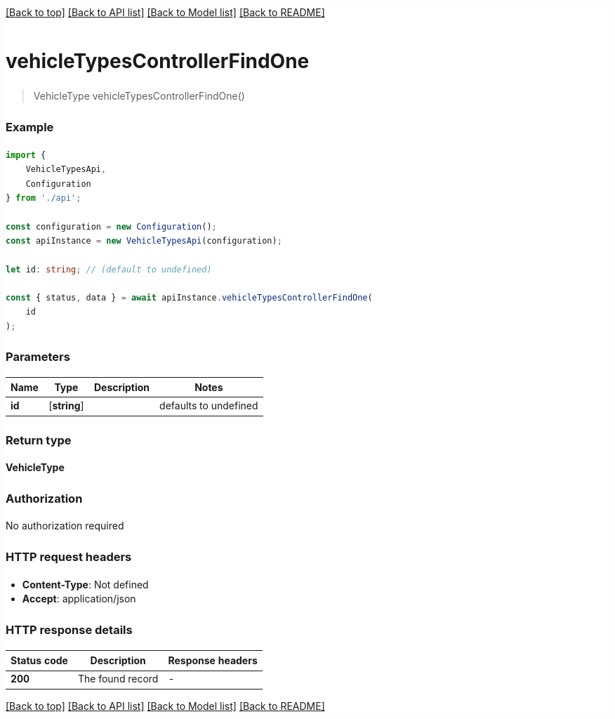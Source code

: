 [[Back to top]](#) [[Back to API list]](../README.md#documentation-for-api-endpoints) [[Back to Model list]](../README.md#documentation-for-models) [[Back to README]](../README.md)

# **vehicleTypesControllerFindOne**
> VehicleType vehicleTypesControllerFindOne()


### Example

```typescript
import {
    VehicleTypesApi,
    Configuration
} from './api';

const configuration = new Configuration();
const apiInstance = new VehicleTypesApi(configuration);

let id: string; // (default to undefined)

const { status, data } = await apiInstance.vehicleTypesControllerFindOne(
    id
);
```

### Parameters

|Name | Type | Description  | Notes|
|------------- | ------------- | ------------- | -------------|
| **id** | [**string**] |  | defaults to undefined|


### Return type

**VehicleType**

### Authorization

No authorization required

### HTTP request headers

 - **Content-Type**: Not defined
 - **Accept**: application/json


### HTTP response details
| Status code | Description | Response headers |
|-------------|-------------|------------------|
|**200** | The found record |  -  |

[[Back to top]](#) [[Back to API list]](../README.md#documentation-for-api-endpoints) [[Back to Model list]](../README.md#documentation-for-models) [[Back to README]](../README.md)
